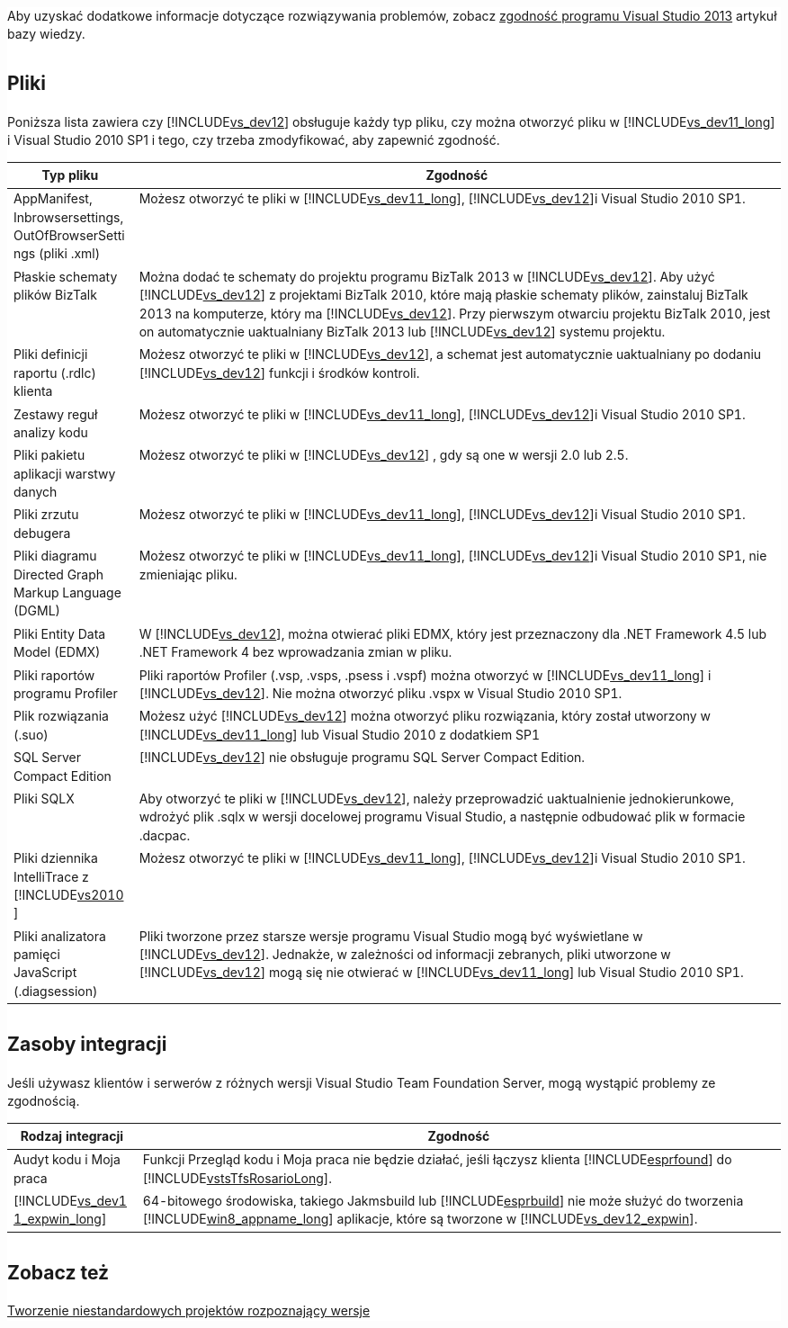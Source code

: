  Aby uzyskać dodatkowe informacje dotyczące rozwiązywania problemów, zobacz [zgodność programu Visual Studio 2013](http://support.microsoft.com/kb/2863286) artykuł bazy wiedzy.  
  
##  <a name="file"></a> Pliki  
 Poniższa lista zawiera czy [!INCLUDE[vs_dev12](../includes/vs-dev12-md.md)] obsługuje każdy typ pliku, czy można otworzyć pliku w [!INCLUDE[vs_dev11_long](../includes/vs-dev11-long-md.md)] i Visual Studio 2010 SP1 i tego, czy trzeba zmodyfikować, aby zapewnić zgodność.  
  
|Typ pliku|Zgodność|  
|------------------|-------------------|  
|AppManifest, Inbrowsersettings, OutOfBrowserSettings (pliki .xml)|Możesz otworzyć te pliki w [!INCLUDE[vs_dev11_long](../includes/vs-dev11-long-md.md)], [!INCLUDE[vs_dev12](../includes/vs-dev12-md.md)]i Visual Studio 2010 SP1.|  
|Płaskie schematy plików BizTalk|Można dodać te schematy do projektu programu BizTalk 2013 w [!INCLUDE[vs_dev12](../includes/vs-dev12-md.md)]. Aby użyć [!INCLUDE[vs_dev12](../includes/vs-dev12-md.md)] z projektami BizTalk 2010, które mają płaskie schematy plików, zainstaluj BizTalk 2013 na komputerze, który ma [!INCLUDE[vs_dev12](../includes/vs-dev12-md.md)]. Przy pierwszym otwarciu projektu BizTalk 2010, jest on automatycznie uaktualniany BizTalk 2013 lub [!INCLUDE[vs_dev12](../includes/vs-dev12-md.md)] systemu projektu.|  
|Pliki definicji raportu (.rdlc) klienta|Możesz otworzyć te pliki w [!INCLUDE[vs_dev12](../includes/vs-dev12-md.md)], a schemat jest automatycznie uaktualniany po dodaniu [!INCLUDE[vs_dev12](../includes/vs-dev12-md.md)] funkcji i środków kontroli.|  
|Zestawy reguł analizy kodu|Możesz otworzyć te pliki w [!INCLUDE[vs_dev11_long](../includes/vs-dev11-long-md.md)], [!INCLUDE[vs_dev12](../includes/vs-dev12-md.md)]i Visual Studio 2010 SP1.|  
|Pliki pakietu aplikacji warstwy danych|Możesz otworzyć te pliki w [!INCLUDE[vs_dev12](../includes/vs-dev12-md.md)] , gdy są one w wersji 2.0 lub 2.5.|  
|Pliki zrzutu debugera|Możesz otworzyć te pliki w [!INCLUDE[vs_dev11_long](../includes/vs-dev11-long-md.md)], [!INCLUDE[vs_dev12](../includes/vs-dev12-md.md)]i Visual Studio 2010 SP1.|  
|Pliki diagramu Directed Graph Markup Language (DGML)|Możesz otworzyć te pliki w [!INCLUDE[vs_dev11_long](../includes/vs-dev11-long-md.md)], [!INCLUDE[vs_dev12](../includes/vs-dev12-md.md)]i Visual Studio 2010 SP1, nie zmieniając pliku.|  
|Pliki Entity Data Model (EDMX)|W [!INCLUDE[vs_dev12](../includes/vs-dev12-md.md)], można otwierać pliki EDMX, który jest przeznaczony dla .NET Framework 4.5 lub .NET Framework 4 bez wprowadzania zmian w pliku.|  
|Pliki raportów programu Profiler|Pliki raportów Profiler (.vsp, .vsps, .psess i .vspf) można otworzyć w [!INCLUDE[vs_dev11_long](../includes/vs-dev11-long-md.md)] i [!INCLUDE[vs_dev12](../includes/vs-dev12-md.md)]. Nie można otworzyć pliku .vspx w Visual Studio 2010 SP1.|  
|Plik rozwiązania (.suo)|Możesz użyć [!INCLUDE[vs_dev12](../includes/vs-dev12-md.md)] można otworzyć pliku rozwiązania, który został utworzony w [!INCLUDE[vs_dev11_long](../includes/vs-dev11-long-md.md)] lub Visual Studio 2010 z dodatkiem SP1|  
|SQL Server Compact Edition|[!INCLUDE[vs_dev12](../includes/vs-dev12-md.md)] nie obsługuje programu SQL Server Compact Edition.|  
|Pliki SQLX|Aby otworzyć te pliki w [!INCLUDE[vs_dev12](../includes/vs-dev12-md.md)], należy przeprowadzić uaktualnienie jednokierunkowe, wdrożyć plik .sqlx w wersji docelowej programu Visual Studio, a następnie odbudować plik w formacie .dacpac.|  
|Pliki dziennika IntelliTrace z [!INCLUDE[vs2010](../includes/vs2010-md.md)]|Możesz otworzyć te pliki w [!INCLUDE[vs_dev11_long](../includes/vs-dev11-long-md.md)], [!INCLUDE[vs_dev12](../includes/vs-dev12-md.md)]i Visual Studio 2010 SP1.|  
|Pliki analizatora pamięci JavaScript (.diagsession)|Pliki tworzone przez starsze wersje programu Visual Studio mogą być wyświetlane w [!INCLUDE[vs_dev12](../includes/vs-dev12-md.md)]. Jednakże, w zależności od informacji zebranych, pliki utworzone w [!INCLUDE[vs_dev12](../includes/vs-dev12-md.md)] mogą się nie otwierać w [!INCLUDE[vs_dev11_long](../includes/vs-dev11-long-md.md)] lub Visual Studio 2010 SP1.|  
  
##  <a name="integration"></a> Zasoby integracji  
 Jeśli używasz klientów i serwerów z różnych wersji Visual Studio Team Foundation Server, mogą wystąpić problemy ze zgodnością.  
  
|Rodzaj integracji|Zgodność|  
|-------------------------|-------------------|  
|Audyt kodu i Moja praca|Funkcji Przegląd kodu i Moja praca nie będzie działać, jeśli łączysz klienta [!INCLUDE[esprfound](../includes/esprfound-md.md)] do [!INCLUDE[vstsTfsRosarioLong](../includes/vststfsrosariolong-md.md)].|  
|[!INCLUDE[vs_dev11_expwin_long](../includes/vs-dev11-expwin-long-md.md)]|64-bitowego środowiska, takiego Jakmsbuild lub [!INCLUDE[esprbuild](../includes/esprbuild-md.md)] nie może służyć do tworzenia [!INCLUDE[win8_appname_long](../includes/win8-appname-long-md.md)] aplikacje, które są tworzone w [!INCLUDE[vs_dev12_expwin](../includes/vs-dev12-expwin-md.md)].|  
  
## <a name="see-also"></a>Zobacz też  
 [Tworzenie niestandardowych projektów rozpoznający wersje](../misc/making-custom-projects-version-aware.md)



